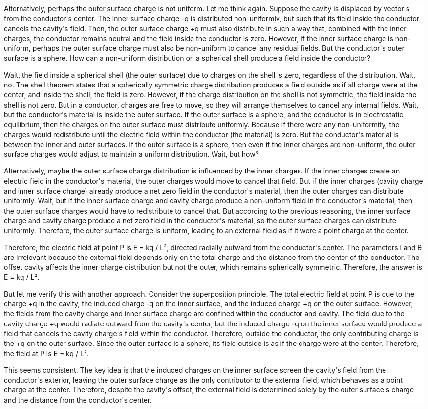 Alternatively, perhaps the outer surface charge is not uniform. Let me think again. Suppose the cavity is displaced by vector s from the conductor's center. The inner surface charge -q is distributed non-uniformly, but such that its field inside the conductor cancels the cavity's field. Then, the outer surface charge +q must also distribute in such a way that, combined with the inner charges, the conductor remains neutral and the field inside the conductor is zero. However, if the inner surface charge is non-uniform, perhaps the outer surface charge must also be non-uniform to cancel any residual fields. But the conductor's outer surface is a sphere. How can a non-uniform distribution on a spherical shell produce a field inside the conductor?

Wait, the field inside a spherical shell (the outer surface) due to charges on the shell is zero, regardless of the distribution. Wait, no. The shell theorem states that a spherically symmetric charge distribution produces a field outside as if all charge were at the center, and inside the shell, the field is zero. However, if the charge distribution on the shell is not symmetric, the field inside the shell is not zero. But in a conductor, charges are free to move, so they will arrange themselves to cancel any internal fields. Wait, but the conductor's material is inside the outer surface. If the outer surface is a sphere, and the conductor is in electrostatic equilibrium, then the charges on the outer surface must distribute uniformly. Because if there were any non-uniformity, the charges would redistribute until the electric field within the conductor (the material) is zero. But the conductor's material is between the inner and outer surfaces. If the outer surface is a sphere, then even if the inner charges are non-uniform, the outer surface charges would adjust to maintain a uniform distribution. Wait, but how?

Alternatively, maybe the outer surface charge distribution is influenced by the inner charges. If the inner charges create an electric field in the conductor's material, the outer charges would move to cancel that field. But if the inner charges (cavity charge and inner surface charge) already produce a net zero field in the conductor's material, then the outer charges can distribute uniformly. Wait, but if the inner surface charge and cavity charge produce a non-uniform field in the conductor's material, then the outer surface charges would have to redistribute to cancel that. But according to the previous reasoning, the inner surface charge and cavity charge produce a net zero field in the conductor's material, so the outer surface charges can distribute uniformly. Therefore, the outer surface charge is uniform, leading to an external field as if it were a point charge at the center.

Therefore, the electric field at point P is E = kq / L², directed radially outward from the conductor's center. The parameters l and θ are irrelevant because the external field depends only on the total charge and the distance from the center of the conductor. The offset cavity affects the inner charge distribution but not the outer, which remains spherically symmetric. Therefore, the answer is E = kq / L².

But let me verify this with another approach. Consider the superposition principle. The total electric field at point P is due to the charge +q in the cavity, the induced charge -q on the inner surface, and the induced charge +q on the outer surface. However, the fields from the cavity charge and inner surface charge are confined within the conductor and cavity. The field due to the cavity charge +q would radiate outward from the cavity's center, but the induced charge -q on the inner surface would produce a field that cancels the cavity charge's field within the conductor. Therefore, outside the conductor, the only contributing charge is the +q on the outer surface. Since the outer surface is a sphere, its field outside is as if the charge were at the center. Therefore, the field at P is E = kq / L².

This seems consistent. The key idea is that the induced charges on the inner surface screen the cavity's field from the conductor's exterior, leaving the outer surface charge as the only contributor to the external field, which behaves as a point charge at the center. Therefore, despite the cavity's offset, the external field is determined solely by the outer surface's charge and the distance from the conductor's center.
